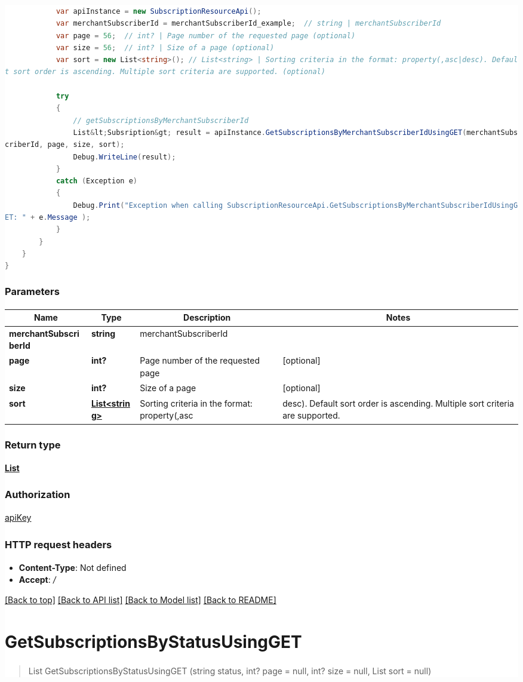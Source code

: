```csharp
            var apiInstance = new SubscriptionResourceApi();
            var merchantSubscriberId = merchantSubscriberId_example;  // string | merchantSubscriberId
            var page = 56;  // int? | Page number of the requested page (optional) 
            var size = 56;  // int? | Size of a page (optional) 
            var sort = new List<string>(); // List<string> | Sorting criteria in the format: property(,asc|desc). Default sort order is ascending. Multiple sort criteria are supported. (optional) 

            try
            {
                // getSubscriptionsByMerchantSubscriberId
                List&lt;Subsription&gt; result = apiInstance.GetSubscriptionsByMerchantSubscriberIdUsingGET(merchantSubscriberId, page, size, sort);
                Debug.WriteLine(result);
            }
            catch (Exception e)
            {
                Debug.Print("Exception when calling SubscriptionResourceApi.GetSubscriptionsByMerchantSubscriberIdUsingGET: " + e.Message );
            }
        }
    }
}
```

### Parameters

Name | Type | Description  | Notes
------------- | ------------- | ------------- | -------------
 **merchantSubscriberId** | **string**| merchantSubscriberId | 
 **page** | **int?**| Page number of the requested page | [optional] 
 **size** | **int?**| Size of a page | [optional] 
 **sort** | [**List&lt;string&gt;**](string.md)| Sorting criteria in the format: property(,asc|desc). Default sort order is ascending. Multiple sort criteria are supported. | [optional] 

### Return type

[**List<Subsription>**](Subsription.md)

### Authorization

[apiKey](../README.md#apiKey)

### HTTP request headers

 - **Content-Type**: Not defined
 - **Accept**: */*

[[Back to top]](#) [[Back to API list]](../README.md#documentation-for-api-endpoints) [[Back to Model list]](../README.md#documentation-for-models) [[Back to README]](../README.md)

<a name="getsubscriptionsbystatususingget"></a>
# **GetSubscriptionsByStatusUsingGET**
> List<Subsription> GetSubscriptionsByStatusUsingGET (string status, int? page = null, int? size = null, List<string> sort = null)
